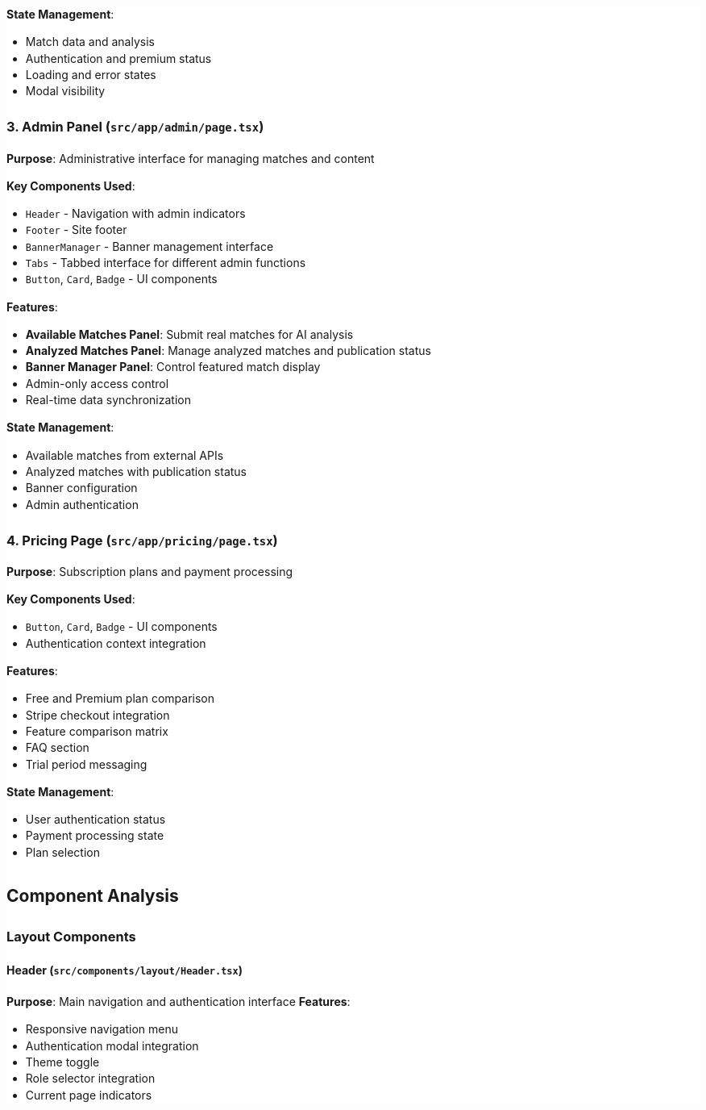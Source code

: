 **State Management**:
- Match data and analysis
- Authentication and premium status
- Loading and error states
- Modal visibility

### 3. Admin Panel (`src/app/admin/page.tsx`)
**Purpose**: Administrative interface for managing matches and content

**Key Components Used**:
- `Header` - Navigation with admin indicators
- `Footer` - Site footer
- `BannerManager` - Banner management interface
- `Tabs` - Tabbed interface for different admin functions
- `Button`, `Card`, `Badge` - UI components

**Features**:
- **Available Matches Panel**: Submit real matches for AI analysis
- **Analyzed Matches Panel**: Manage analyzed matches and publication status
- **Banner Manager Panel**: Control featured match display
- Admin-only access control
- Real-time data synchronization

**State Management**:
- Available matches from external APIs
- Analyzed matches with publication status
- Banner configuration
- Admin authentication

### 4. Pricing Page (`src/app/pricing/page.tsx`)
**Purpose**: Subscription plans and payment processing

**Key Components Used**:
- `Button`, `Card`, `Badge` - UI components
- Authentication context integration

**Features**:
- Free and Premium plan comparison
- Stripe checkout integration
- Feature comparison matrix
- FAQ section
- Trial period messaging

**State Management**:
- User authentication status
- Payment processing state
- Plan selection

## Component Analysis

### Layout Components

#### Header (`src/components/layout/Header.tsx`)
**Purpose**: Main navigation and authentication interface
**Features**:
- Responsive navigation menu
- Authentication modal integration
- Theme toggle
- Role selector integration
- Current page indicators
